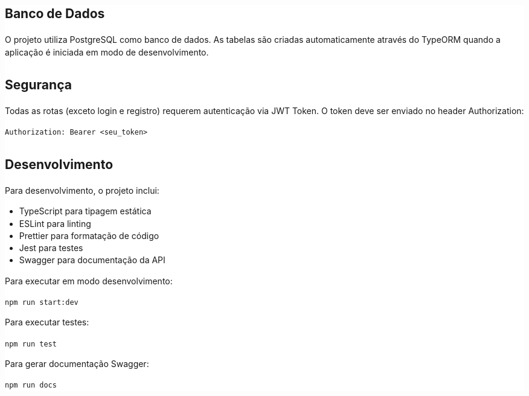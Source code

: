 ## Banco de Dados

O projeto utiliza PostgreSQL como banco de dados. As tabelas são criadas automaticamente através do TypeORM quando a aplicação é iniciada em modo de desenvolvimento.

## Segurança

Todas as rotas (exceto login e registro) requerem autenticação via JWT Token.
O token deve ser enviado no header Authorization:
```
Authorization: Bearer <seu_token>
```

## Desenvolvimento

Para desenvolvimento, o projeto inclui:
- TypeScript para tipagem estática
- ESLint para linting
- Prettier para formatação de código
- Jest para testes
- Swagger para documentação da API

Para executar em modo desenvolvimento:
```bash
npm run start:dev
```

Para executar testes:
```bash
npm run test
```

Para gerar documentação Swagger:
```bash
npm run docs
```